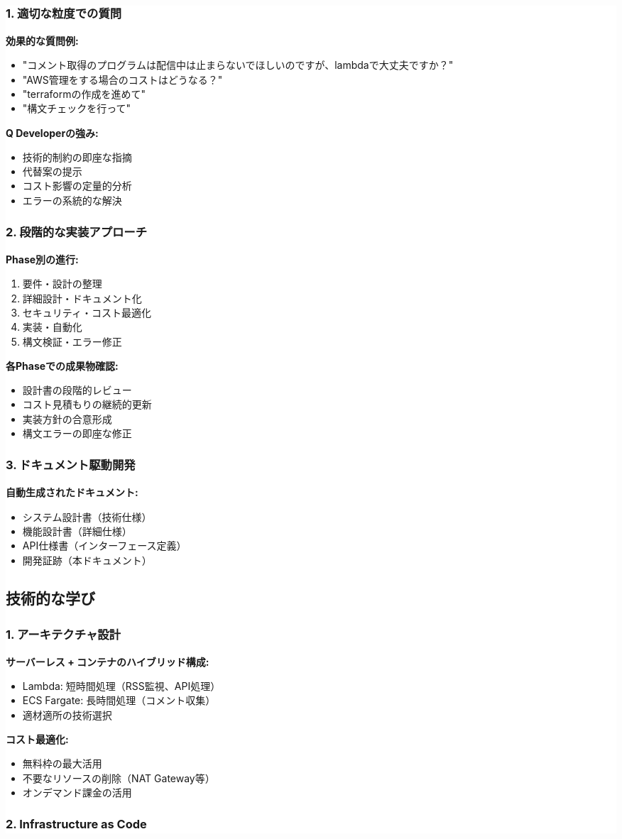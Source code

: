 ### 1. 適切な粒度での質問

**効果的な質問例:**
- "コメント取得のプログラムは配信中は止まらないでほしいのですが、lambdaで大丈夫ですか？"
- "AWS管理をする場合のコストはどうなる？"
- "terraformの作成を進めて"
- "構文チェックを行って"

**Q Developerの強み:**
- 技術的制約の即座な指摘
- 代替案の提示
- コスト影響の定量的分析
- エラーの系統的な解決

### 2. 段階的な実装アプローチ

**Phase別の進行:**
1. 要件・設計の整理
2. 詳細設計・ドキュメント化
3. セキュリティ・コスト最適化
4. 実装・自動化
5. 構文検証・エラー修正

**各Phaseでの成果物確認:**
- 設計書の段階的レビュー
- コスト見積もりの継続的更新
- 実装方針の合意形成
- 構文エラーの即座な修正

### 3. ドキュメント駆動開発

**自動生成されたドキュメント:**
- システム設計書（技術仕様）
- 機能設計書（詳細仕様）
- API仕様書（インターフェース定義）
- 開発証跡（本ドキュメント）

## 技術的な学び

### 1. アーキテクチャ設計

**サーバーレス + コンテナのハイブリッド構成:**
- Lambda: 短時間処理（RSS監視、API処理）
- ECS Fargate: 長時間処理（コメント収集）
- 適材適所の技術選択

**コスト最適化:**
- 無料枠の最大活用
- 不要なリソースの削除（NAT Gateway等）
- オンデマンド課金の活用

### 2. Infrastructure as Code
